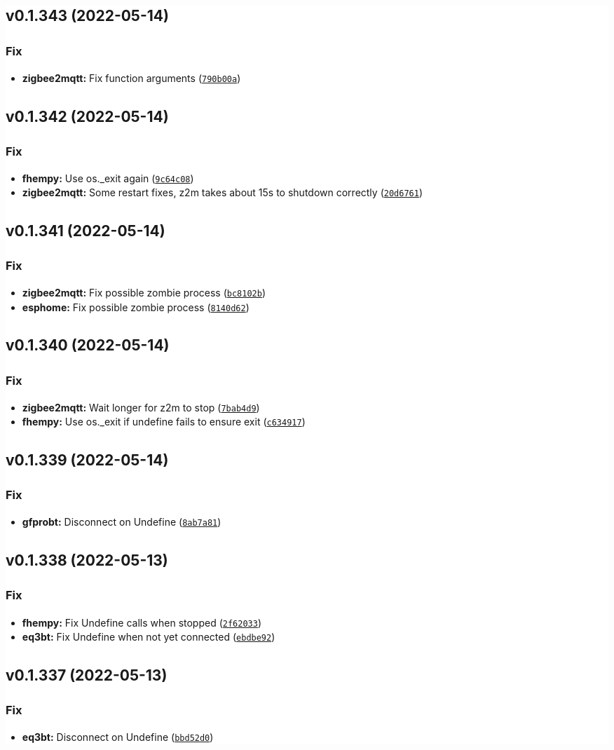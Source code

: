 ## v0.1.343 (2022-05-14)
### Fix
* **zigbee2mqtt:** Fix function arguments ([`790b00a`](https://github.com/dominikkarall/fhempy/commit/790b00a646581eab4c1739814c2e6ee78fadca6b))

## v0.1.342 (2022-05-14)
### Fix
* **fhempy:** Use os._exit again ([`9c64c08`](https://github.com/dominikkarall/fhempy/commit/9c64c081f52edfe957cbcabec115021313a98c22))
* **zigbee2mqtt:** Some restart fixes, z2m takes about 15s to shutdown correctly ([`20d6761`](https://github.com/dominikkarall/fhempy/commit/20d676147c21a241f1beb9e28a853978d607b28b))

## v0.1.341 (2022-05-14)
### Fix
* **zigbee2mqtt:** Fix possible zombie process ([`bc8102b`](https://github.com/dominikkarall/fhempy/commit/bc8102b2768685494080a1329c83c54baca0b1ce))
* **esphome:** Fix possible zombie process ([`8140d62`](https://github.com/dominikkarall/fhempy/commit/8140d62cbb122e53f69770e9deffa64a1ec4cbd4))

## v0.1.340 (2022-05-14)
### Fix
* **zigbee2mqtt:** Wait longer for z2m to stop ([`7bab4d9`](https://github.com/dominikkarall/fhempy/commit/7bab4d97c208e18d637bb22b90c19e7ef1e2ea0f))
* **fhempy:** Use os._exit if undefine fails to ensure exit ([`c634917`](https://github.com/dominikkarall/fhempy/commit/c63491715c28d1ba0020e20bf961fc34b507e226))

## v0.1.339 (2022-05-14)
### Fix
* **gfprobt:** Disconnect on Undefine ([`8ab7a81`](https://github.com/dominikkarall/fhempy/commit/8ab7a81f3ff80ed55a0d699171e92666b4abeac9))

## v0.1.338 (2022-05-13)
### Fix
* **fhempy:** Fix Undefine calls when stopped ([`2f62033`](https://github.com/dominikkarall/fhempy/commit/2f620330e70c28d77137db840fd0570b0c56adf5))
* **eq3bt:** Fix Undefine when not yet connected ([`ebdbe92`](https://github.com/dominikkarall/fhempy/commit/ebdbe92dcbbb1f3d5e57a6c311e8ef6a25b31900))

## v0.1.337 (2022-05-13)
### Fix
* **eq3bt:** Disconnect on Undefine ([`bbd52d0`](https://github.com/dominikkarall/fhempy/commit/bbd52d0a3b91f0e0fe2088231e9a361fd152db86))
